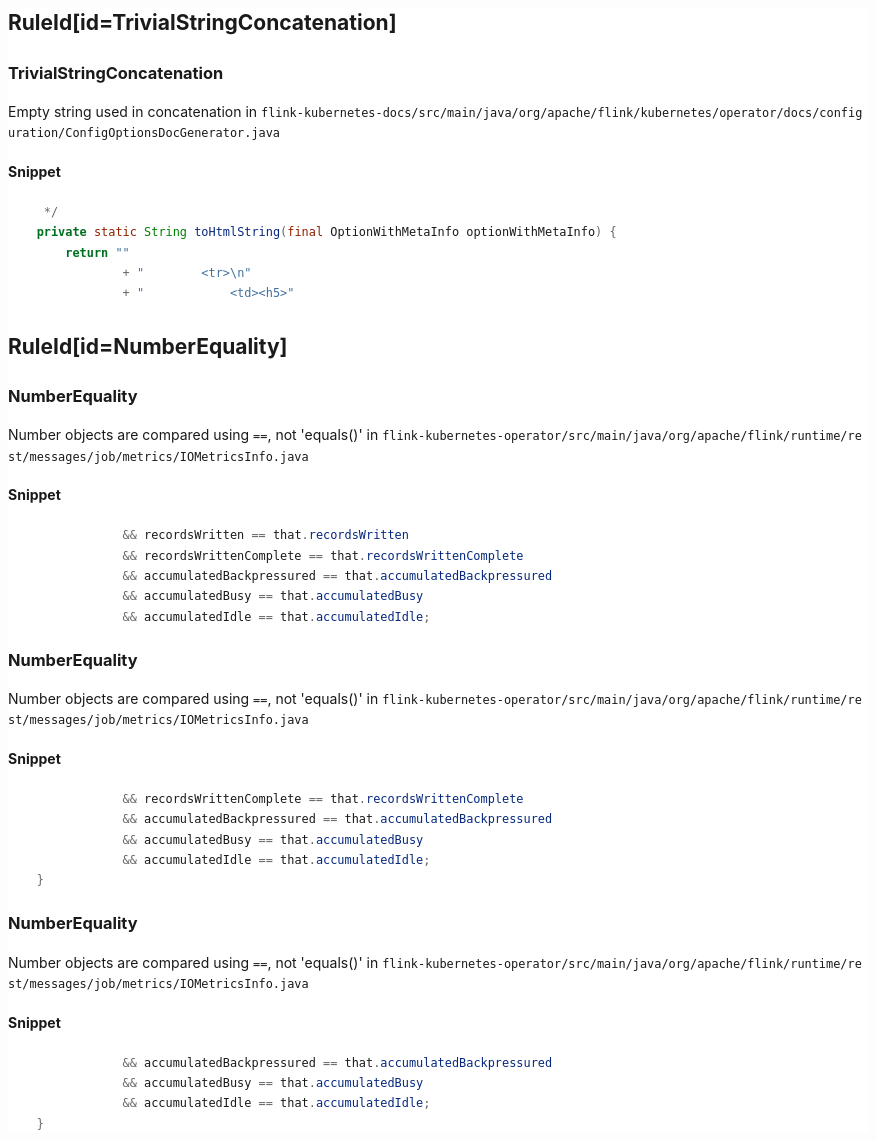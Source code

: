 ## RuleId[id=TrivialStringConcatenation]
### TrivialStringConcatenation
Empty string used in concatenation
in `flink-kubernetes-docs/src/main/java/org/apache/flink/kubernetes/operator/docs/configuration/ConfigOptionsDocGenerator.java`
#### Snippet
```java
     */
    private static String toHtmlString(final OptionWithMetaInfo optionWithMetaInfo) {
        return ""
                + "        <tr>\n"
                + "            <td><h5>"
```

## RuleId[id=NumberEquality]
### NumberEquality
Number objects are compared using `==`, not 'equals()'
in `flink-kubernetes-operator/src/main/java/org/apache/flink/runtime/rest/messages/job/metrics/IOMetricsInfo.java`
#### Snippet
```java
                && recordsWritten == that.recordsWritten
                && recordsWrittenComplete == that.recordsWrittenComplete
                && accumulatedBackpressured == that.accumulatedBackpressured
                && accumulatedBusy == that.accumulatedBusy
                && accumulatedIdle == that.accumulatedIdle;
```

### NumberEquality
Number objects are compared using `==`, not 'equals()'
in `flink-kubernetes-operator/src/main/java/org/apache/flink/runtime/rest/messages/job/metrics/IOMetricsInfo.java`
#### Snippet
```java
                && recordsWrittenComplete == that.recordsWrittenComplete
                && accumulatedBackpressured == that.accumulatedBackpressured
                && accumulatedBusy == that.accumulatedBusy
                && accumulatedIdle == that.accumulatedIdle;
    }
```

### NumberEquality
Number objects are compared using `==`, not 'equals()'
in `flink-kubernetes-operator/src/main/java/org/apache/flink/runtime/rest/messages/job/metrics/IOMetricsInfo.java`
#### Snippet
```java
                && accumulatedBackpressured == that.accumulatedBackpressured
                && accumulatedBusy == that.accumulatedBusy
                && accumulatedIdle == that.accumulatedIdle;
    }

```
